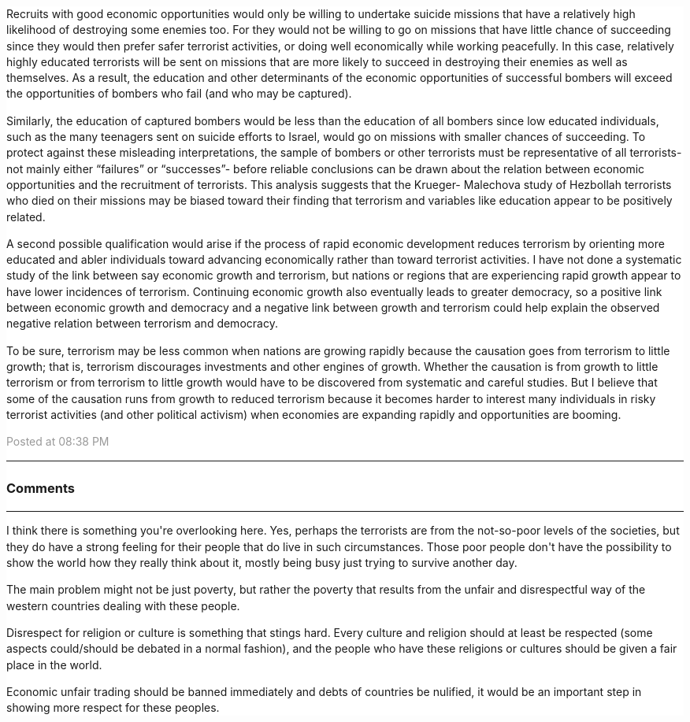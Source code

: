 Recruits with good economic opportunities would only be willing to undertake suicide missions that have a relatively high likelihood of destroying some enemies too. For they would not be willing to go on missions that have little chance of succeeding since they would then prefer safer terrorist activities, or doing well economically while working peacefully. In this case, relatively highly educated terrorists will be sent on missions that are more likely to succeed in destroying their enemies as well as themselves. As a result, the education and other determinants of the economic opportunities of successful bombers will exceed the opportunities of bombers who fail (and who may be captured). 

Similarly, the education of captured bombers would be less than the education of all bombers since low educated individuals, such as the many teenagers sent on suicide efforts to Israel, would go on missions with smaller chances of succeeding. To protect against these misleading interpretations, the sample of bombers or other terrorists must be representative of all terrorists- not mainly either “failures” or “successes”- before reliable conclusions can be drawn about the relation between economic opportunities and the recruitment of terrorists. This analysis suggests that the Krueger- Malechova study of Hezbollah terrorists who died on their missions may be biased toward their finding that terrorism and variables like education appear to be positively related.

A second possible qualification would arise if the process of rapid economic development reduces terrorism by orienting more educated and abler individuals toward advancing economically rather than toward terrorist activities. I have not done a systematic study of the link between say economic growth and terrorism, but nations or regions that are experiencing rapid growth appear to have lower incidences of terrorism. Continuing economic growth also eventually leads to greater democracy, so a positive link between economic growth and democracy and a negative link between growth and terrorism could help explain the observed negative relation between terrorism and democracy.

To be sure, terrorism may be less common when nations are growing rapidly because the causation goes from terrorism to little growth; that is, terrorism discourages investments and other engines of growth. Whether the causation is from growth to little terrorism or from terrorism to little growth would have to be discovered from systematic and careful studies. But I believe that some of the causation runs from growth to reduced terrorism because it becomes harder to interest many individuals in risky terrorist activities (and other political activism) when economies are expanding rapidly and opportunities are booming.

<span style="color:#999">Posted at 08:38 PM</span>



---

### Comments

---

I think there is something you're overlooking here. Yes, perhaps the terrorists are from the not-so-poor levels of the societies, but they do have a strong feeling for their people that do live in such circumstances. Those poor people don't have the possibility to show the world how they really think about it, mostly being busy just trying to survive another day.

The main problem might not be just poverty, but rather the poverty that results from the unfair and disrespectful way of the western countries dealing with these people.

Disrespect for religion or culture is something that stings hard. Every culture and religion should at least be respected (some aspects could/should be debated in a normal fashion), and the people who have these religions or cultures should be given a fair place in the world. 

Economic unfair trading should be banned immediately and debts of countries be nulified, it would be an important step in showing more respect for these peoples. 
